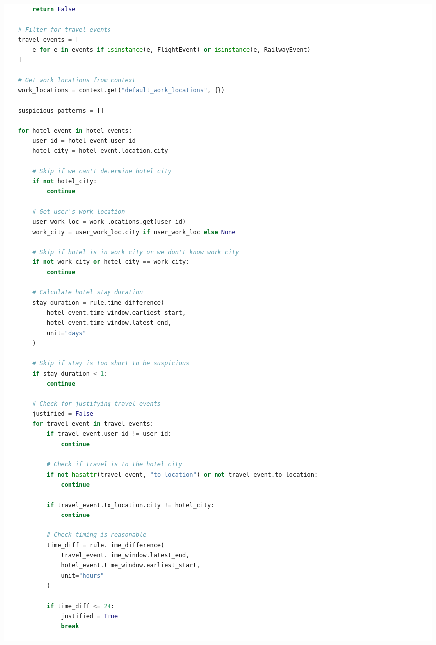 ```python
        return False
        
    # Filter for travel events
    travel_events = [
        e for e in events if isinstance(e, FlightEvent) or isinstance(e, RailwayEvent)
    ]
    
    # Get work locations from context
    work_locations = context.get("default_work_locations", {})
    
    suspicious_patterns = []
    
    for hotel_event in hotel_events:
        user_id = hotel_event.user_id
        hotel_city = hotel_event.location.city
        
        # Skip if we can't determine hotel city
        if not hotel_city:
            continue
            
        # Get user's work location
        user_work_loc = work_locations.get(user_id)
        work_city = user_work_loc.city if user_work_loc else None
        
        # Skip if hotel is in work city or we don't know work city
        if not work_city or hotel_city == work_city:
            continue
            
        # Calculate hotel stay duration
        stay_duration = rule.time_difference(
            hotel_event.time_window.earliest_start,
            hotel_event.time_window.latest_end,
            unit="days"
        )
        
        # Skip if stay is too short to be suspicious
        if stay_duration < 1:
            continue
            
        # Check for justifying travel events
        justified = False
        for travel_event in travel_events:
            if travel_event.user_id != user_id:
                continue
                
            # Check if travel is to the hotel city
            if not hasattr(travel_event, "to_location") or not travel_event.to_location:
                continue
                
            if travel_event.to_location.city != hotel_city:
                continue
                
            # Check timing is reasonable
            time_diff = rule.time_difference(
                travel_event.time_window.latest_end,
                hotel_event.time_window.earliest_start,
                unit="hours"
            )
            
            if time_diff <= 24:
                justified = True
                break
                
```